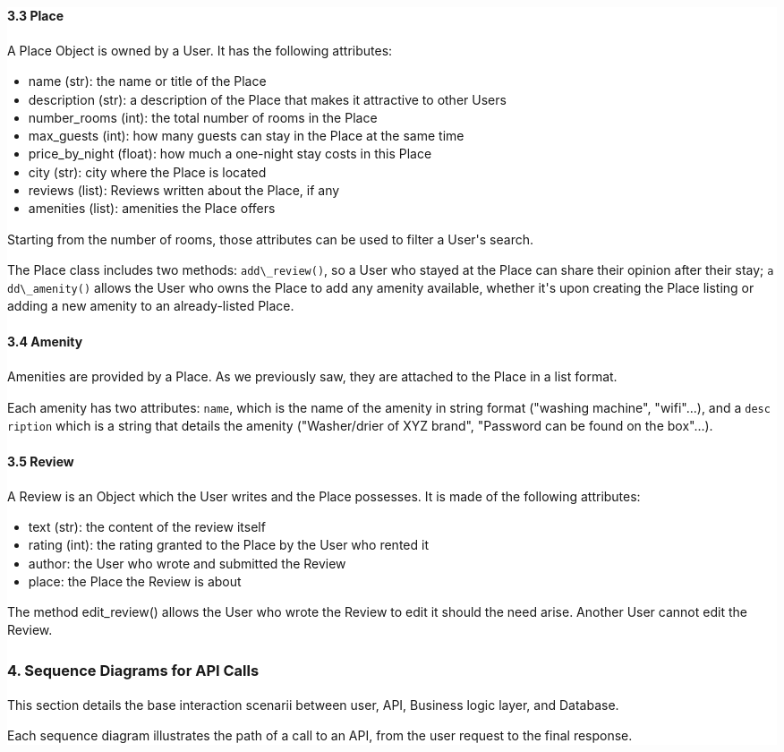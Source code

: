 

#### 3.3 Place

A Place Object is owned by a User. It has the following attributes:

* name (str): the name or title of the Place
* description (str): a description of the Place that makes it attractive to other Users
* number\_rooms (int): the total number of rooms in the Place
* max\_guests (int): how many guests can stay in the Place at the same time
* price\_by\_night (float): how much a one-night stay costs in this Place
* city (str): city where the Place is located
* reviews (list): Reviews written about the Place, if any
* amenities (list): amenities the Place offers



Starting from the number of rooms, those attributes can be used to filter a User's search.

The Place class includes two methods: `add\_review()`, so a User who stayed at the Place can share their opinion after their stay; `add\_amenity()` allows the User who owns the Place to add any amenity available, whether it's upon creating the Place listing or adding a new amenity to an already-listed Place.



#### 3.4 Amenity

Amenities are provided by a Place. As we previously saw, they are attached to the Place in a list format.

Each amenity has two attributes: `name`, which is the name of the amenity in string format ("washing machine", "wifi"...), and a `description` which is a string that details the amenity ("Washer/drier of XYZ brand", "Password can be found on the box"...).



#### 3.5 Review

A Review is an Object which the User writes and the Place possesses. It is made of the following attributes:

* text (str): the content of the review itself
* rating (int): the rating granted to the Place by the User who rented it
* author: the User who wrote and submitted the Review
* place: the Place the Review is about



The method edit\_review() allows the User who wrote the Review to edit it should the need arise. Another User cannot edit the Review.



### 4\. Sequence Diagrams for API Calls



This section details the base interaction scenarii between user, API, Business logic layer, and Database.

Each sequence diagram illustrates the path of a call to an API, from the user request to the final response.
